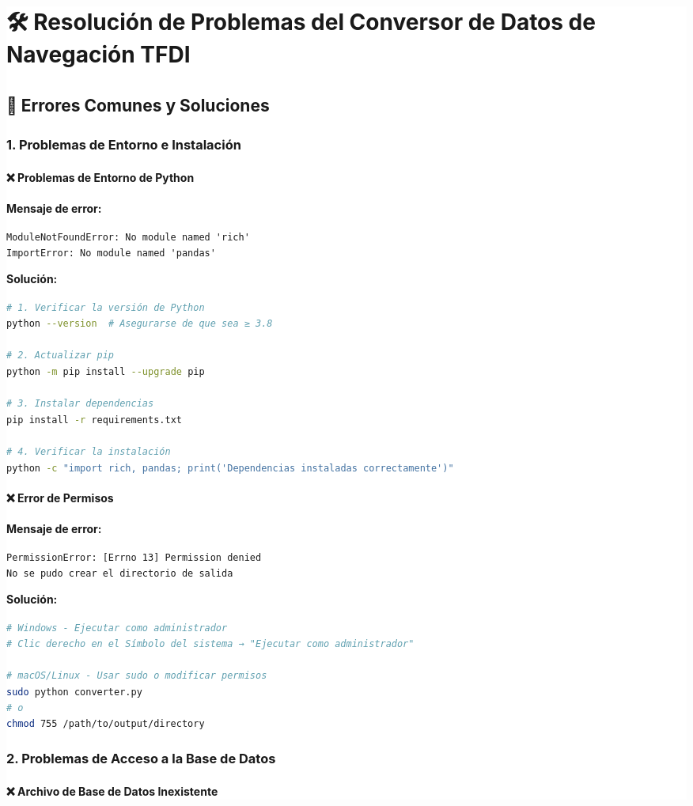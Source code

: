 # 🛠️ Resolución de Problemas del Conversor de Datos de Navegación TFDI

## 🚨 Errores Comunes y Soluciones

### 1. Problemas de Entorno e Instalación

#### ❌ Problemas de Entorno de Python

**Mensaje de error:**
```
ModuleNotFoundError: No module named 'rich'
ImportError: No module named 'pandas'
```

**Solución:**
```bash
# 1. Verificar la versión de Python
python --version  # Asegurarse de que sea ≥ 3.8

# 2. Actualizar pip
python -m pip install --upgrade pip

# 3. Instalar dependencias
pip install -r requirements.txt

# 4. Verificar la instalación
python -c "import rich, pandas; print('Dependencias instaladas correctamente')"
```

#### ❌ Error de Permisos

**Mensaje de error:**
```
PermissionError: [Errno 13] Permission denied
No se pudo crear el directorio de salida
```

**Solución:**
```bash
# Windows - Ejecutar como administrador
# Clic derecho en el Símbolo del sistema → "Ejecutar como administrador"

# macOS/Linux - Usar sudo o modificar permisos
sudo python converter.py
# o
chmod 755 /path/to/output/directory
```

### 2. Problemas de Acceso a la Base de Datos

#### ❌ Archivo de Base de Datos Inexistente
